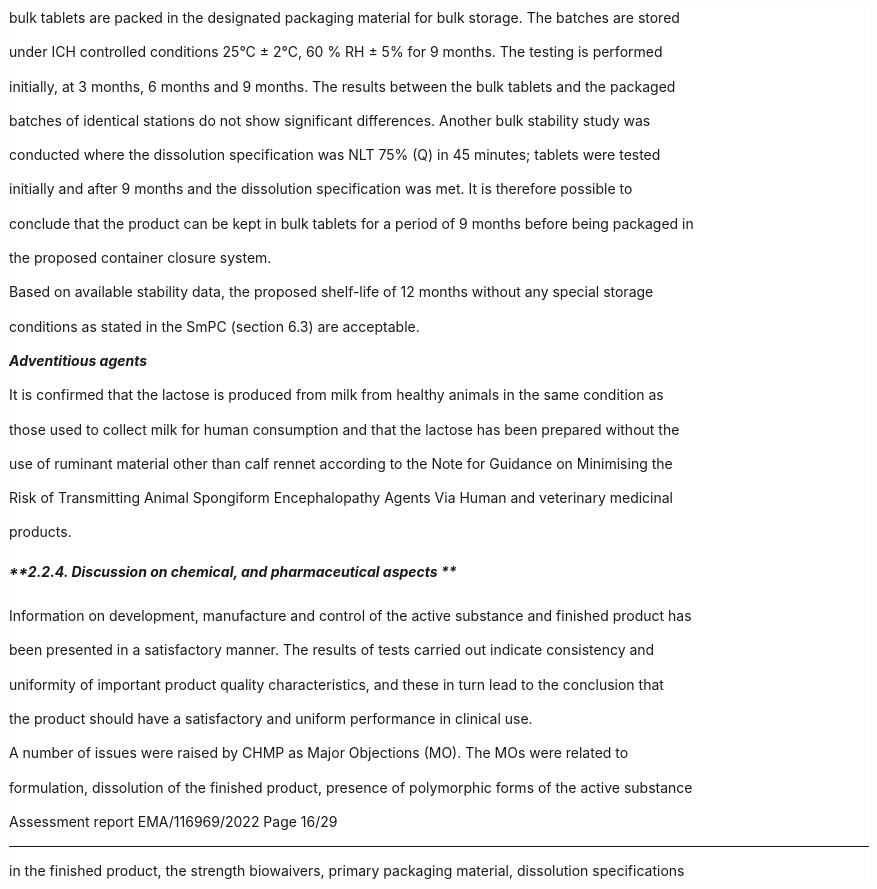 bulk tablets are packed in the designated packaging material for bulk storage. The batches are stored

under ICH controlled conditions 25°C ± 2°C, 60 % RH ± 5% for 9 months. The testing is performed

initially, at 3 months, 6 months and 9 months. The results between the bulk tablets and the packaged

batches of identical stations do not show significant differences. Another bulk stability study was

conducted where the dissolution specification was NLT 75% (Q) in 45 minutes; tablets were tested

initially and after 9 months and the dissolution specification was met. It is therefore possible to

conclude that the product can be kept in bulk tablets for a period of 9 months before being packaged in

the proposed container closure system.

Based on available stability data, the proposed shelf-life of 12 months without any special storage

conditions as stated in the SmPC (section 6.3) are acceptable.

***Adventitious agents***

It is confirmed that the lactose is produced from milk from healthy animals in the same condition as

those used to collect milk for human consumption and that the lactose has been prepared without the

use of ruminant material other than calf rennet according to the Note for Guidance on Minimising the

Risk of Transmitting Animal Spongiform Encephalopathy Agents Via Human and veterinary medicinal

products.
##### **2.2.4. Discussion on chemical, and pharmaceutical aspects **

Information on development, manufacture and control of the active substance and finished product has

been presented in a satisfactory manner. The results of tests carried out indicate consistency and

uniformity of important product quality characteristics, and these in turn lead to the conclusion that

the product should have a satisfactory and uniform performance in clinical use.

A number of issues were raised by CHMP as Major Objections (MO). The MOs were related to

formulation, dissolution of the finished product, presence of polymorphic forms of the active substance

Assessment report
EMA/116969/2022 Page 16/29


-----

in the finished product, the strength biowaivers, primary packaging material, dissolution specifications
